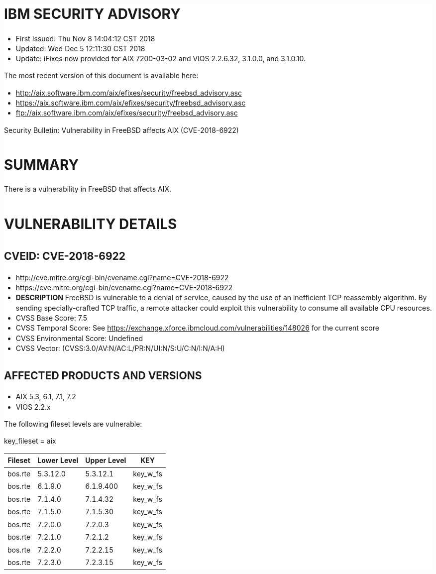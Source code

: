 # IBM SECURITY ADVISORY

* First Issued: Thu Nov  8 14:04:12 CST 2018
* Updated: Wed Dec  5 12:11:30 CST 2018
* Update: iFixes now provided for AIX 7200-03-02 and VIOS 2.2.6.32, 3.1.0.0,
and 3.1.0.10.

The most recent version of this document is available here:

* <http://aix.software.ibm.com/aix/efixes/security/freebsd_advisory.asc>
* <https://aix.software.ibm.com/aix/efixes/security/freebsd_advisory.asc>
* <ftp://aix.software.ibm.com/aix/efixes/security/freebsd_advisory.asc>

Security Bulletin: Vulnerability in FreeBSD affects AIX (CVE-2018-6922)

# SUMMARY

There is a vulnerability in FreeBSD that affects AIX.

# VULNERABILITY DETAILS

## CVEID: CVE-2018-6922
* <http://cve.mitre.org/cgi-bin/cvename.cgi?name=CVE-2018-6922>
* <https://cve.mitre.org/cgi-bin/cvename.cgi?name=CVE-2018-6922>
* **DESCRIPTION**
  FreeBSD is vulnerable to a denial of service, caused by the 
  use of an inefficient TCP reassembly algorithm. By sending 
  specially-crafted TCP traffic, a remote attacker could exploit this 
  vulnerability to consume all available CPU resources.
* CVSS Base Score: 7.5
* CVSS Temporal Score: See <https://exchange.xforce.ibmcloud.com/vulnerabilities/148026> for the current score
* CVSS Environmental Score: Undefined
* CVSS Vector: (CVSS:3.0/AV:N/AC:L/PR:N/UI:N/S:U/C:N/I:N/A:H)


## AFFECTED PRODUCTS AND VERSIONS
 
* AIX 5.3, 6.1, 7.1, 7.2
* VIOS 2.2.x 

The following fileset levels are vulnerable:
        
key_fileset = aix

| Fileset | Lower Level | Upper Level | KEY |
| ------- | ----------- | ----------- | --- |
| bos.rte | 5.3.12.0 | 5.3.12.1 | key_w_fs |
| bos.rte | 6.1.9.0 | 6.1.9.400 | key_w_fs |
| bos.rte | 7.1.4.0 | 7.1.4.32 | key_w_fs |
| bos.rte | 7.1.5.0 | 7.1.5.30 | key_w_fs |
| bos.rte | 7.2.0.0 | 7.2.0.3 | key_w_fs |
| bos.rte | 7.2.1.0 | 7.2.1.2 | key_w_fs |
| bos.rte | 7.2.2.0 | 7.2.2.15 | key_w_fs |
| bos.rte | 7.2.3.0 | 7.2.3.15 | key_w_fs |
        